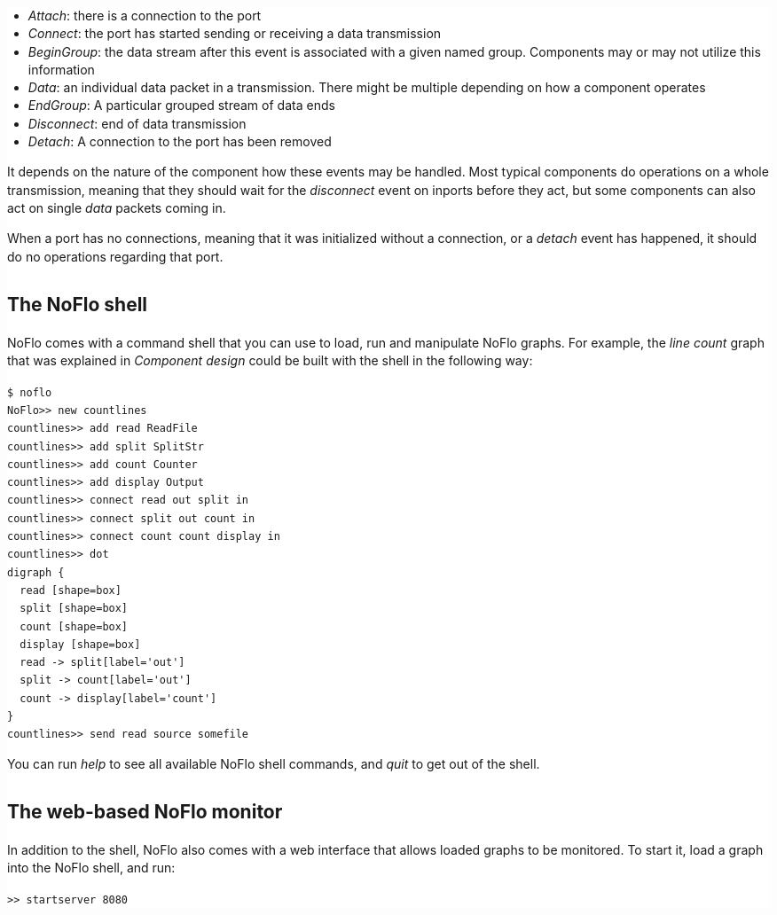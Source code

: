 * _Attach_: there is a connection to the port
* _Connect_: the port has started sending or receiving a data transmission
* _BeginGroup_: the data stream after this event is associated with a given named group. Components may or may not utilize this information
* _Data_: an individual data packet in a transmission. There might be multiple depending on how a component operates
* _EndGroup_: A particular grouped stream of data ends
* _Disconnect_: end of data transmission
* _Detach_: A connection to the port has been removed

It depends on the nature of the component how these events may be handled. Most typical components do operations on a whole transmission, meaning that they should wait for the _disconnect_ event on inports before they act, but some components can also act on single _data_ packets coming in.

When a port has no connections, meaning that it was initialized without a connection, or a _detach_ event has happened, it should do no operations regarding that port.

## The NoFlo shell

NoFlo comes with a command shell that you can use to load, run and manipulate NoFlo graphs. For example, the _line count_ graph that was explained in _Component design_ could be built with the shell in the following way:

    $ noflo
    NoFlo>> new countlines
    countlines>> add read ReadFile
    countlines>> add split SplitStr
    countlines>> add count Counter
    countlines>> add display Output
    countlines>> connect read out split in
    countlines>> connect split out count in
    countlines>> connect count count display in
    countlines>> dot
    digraph {
      read [shape=box]
      split [shape=box]
      count [shape=box]
      display [shape=box]
      read -> split[label='out']
      split -> count[label='out']
      count -> display[label='count']
    }
    countlines>> send read source somefile

You can run _help_ to see all available NoFlo shell commands, and _quit_ to get out of the shell.

## The web-based NoFlo monitor

In addition to the shell, NoFlo also comes with a web interface that allows loaded graphs to be monitored. To start it, load a graph into the NoFlo shell, and run:

    >> startserver 8080
